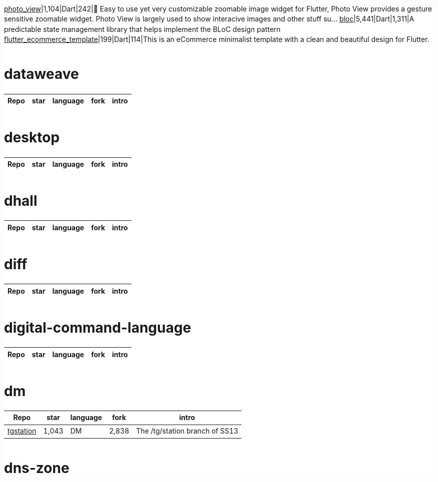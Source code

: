 [photo_view](https://github.com/fireslime/photo_view)|1,104|Dart|242|📸 Easy to use yet very customizable zoomable image widget for Flutter, Photo View provides a gesture sensitive zoomable widget. Photo View is largely used to show interacive images and other stuff su...
[bloc](https://github.com/felangel/bloc)|5,441|Dart|1,311|A predictable state management library that helps implement the BLoC design pattern
[flutter_ecommerce_template](https://github.com/robertodevs/flutter_ecommerce_template)|199|Dart|114|This is an eCommerce minimalist template with a clean and beautiful design for Flutter.


# dataweave

Repo|star|language|fork|intro
-|-|-|-|-



# desktop

Repo|star|language|fork|intro
-|-|-|-|-



# dhall

Repo|star|language|fork|intro
-|-|-|-|-



# diff

Repo|star|language|fork|intro
-|-|-|-|-



# digital-command-language

Repo|star|language|fork|intro
-|-|-|-|-



# dm

Repo|star|language|fork|intro
-|-|-|-|-
[tgstation](https://github.com/tgstation/tgstation)|1,043|DM|2,838|The /tg/station branch of SS13


# dns-zone
